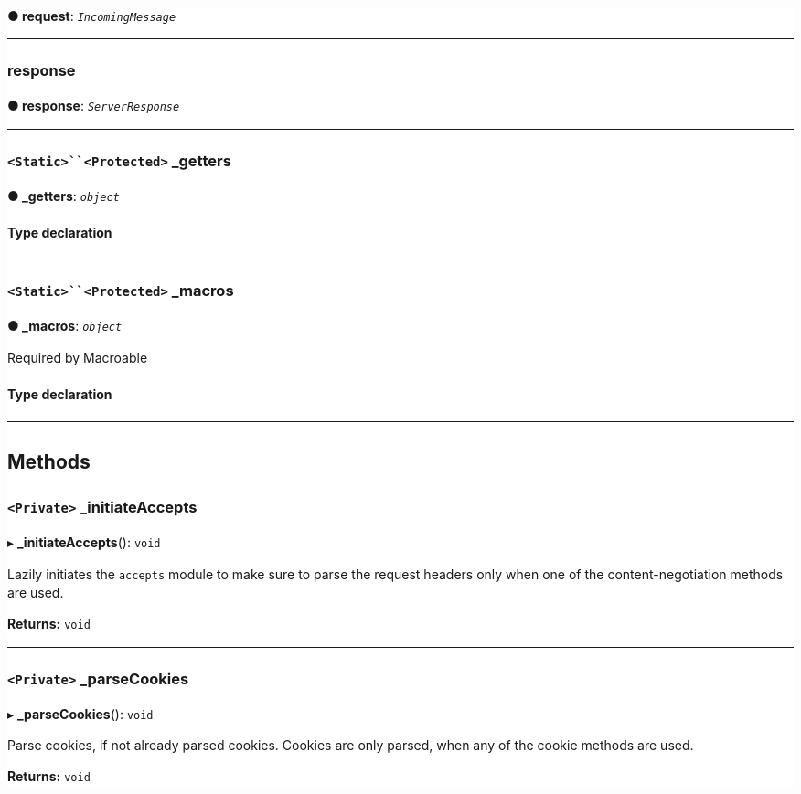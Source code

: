 **● request**: *`IncomingMessage`*

___
<a id="response"></a>

###  response

**● response**: *`ServerResponse`*

___
<a id="_getters"></a>

### `<Static>``<Protected>` _getters

**● _getters**: *`object`*

#### Type declaration

___
<a id="_macros"></a>

### `<Static>``<Protected>` _macros

**● _macros**: *`object`*

Required by Macroable

#### Type declaration

___

## Methods

<a id="_initiateaccepts"></a>

### `<Private>` _initiateAccepts

▸ **_initiateAccepts**(): `void`

Lazily initiates the `accepts` module to make sure to parse the request headers only when one of the content-negotiation methods are used.

**Returns:** `void`

___
<a id="_parsecookies"></a>

### `<Private>` _parseCookies

▸ **_parseCookies**(): `void`

Parse cookies, if not already parsed cookies. Cookies are only parsed, when any of the cookie methods are used.

**Returns:** `void`
